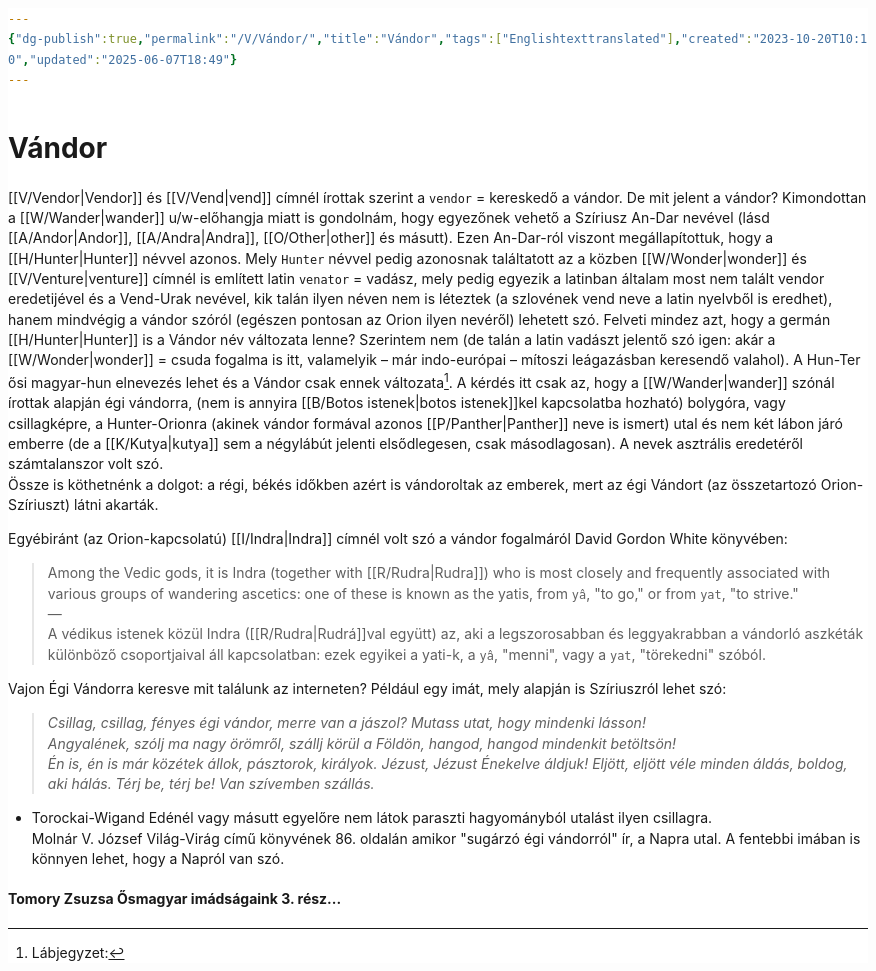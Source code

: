 ```yaml
---
{"dg-publish":true,"permalink":"/V/Vándor/","title":"Vándor","tags":["Englishtexttranslated"],"created":"2023-10-20T10:10","updated":"2025-06-07T18:49"}
---
```



# Vándor

[[V/Vendor\|Vendor]] és [[V/Vend\|vend]] címnél írottak szerint a `vendor` = kereskedő a vándor. De mit jelent a vándor? Kimondottan a [[W/Wander\|wander]] u/w-előhangja miatt is gondolnám, hogy egyezőnek vehető a Szíriusz An-Dar nevével (lásd [[A/Andor\|Andor]], [[A/Andra\|Andra]], [[O/Other\|other]] és másutt). Ezen An-Dar-ról viszont megállapítottuk, hogy a [[H/Hunter\|Hunter]] névvel azonos. Mely `Hunter` névvel pedig azonosnak találtatott az a közben [[W/Wonder\|wonder]] és [[V/Venture\|venture]] címnél is említett latin `venator` = vadász, mely pedig egyezik a latinban általam most nem talált vendor eredetijével és a Vend-Urak nevével, kik talán ilyen néven nem is léteztek (a szlovének vend neve a latin nyelvből is eredhet), hanem mindvégig a vándor szóról (egészen pontosan az Orion ilyen nevéről) lehetett szó. Felveti mindez azt, hogy a germán [[H/Hunter\|Hunter]] is a Vándor név változata lenne? Szerintem nem (de talán a latin vadászt jelentő szó igen: akár a [[W/Wonder\|wonder]] = csuda fogalma is itt, valamelyik – már indo-európai – mítoszi leágazásban keresendő valahol). A Hun-Ter ősi magyar-hun elnevezés lehet és a Vándor csak ennek változata[^1]. A kérdés itt csak az, hogy a [[W/Wander\|wander]] szónál írottak alapján égi vándorra, (nem is annyira [[B/Botos istenek\|botos istenek]]kel kapcsolatba hozható) bolygóra, vagy csillagképre, a Hunter-Orionra (akinek vándor formával azonos [[P/Panther\|Panther]] neve is ismert) utal és nem két lábon járó emberre (de a [[K/Kutya\|kutya]] sem a négylábút jelenti elsődlegesen, csak másodlagosan). A nevek asztrális eredetéről számtalanszor volt szó.  
Össze is köthetnénk a dolgot: a régi, békés időkben azért is vándoroltak az emberek, mert az égi Vándort (az összetartozó Orion-Szíriuszt) látni akarták.  

Egyébiránt (az Orion-kapcsolatú) [[I/Indra\|Indra]] címnél volt szó a vándor fogalmáról David Gordon White könyvében:  
> Among the Vedic gods, it is Indra (together with [[R/Rudra\|Rudra]]) who is most closely and frequently associated with various groups of wandering ascetics: one of these is known as the yatis, from `yâ`, "to go," or from `yat`, "to strive."  
> —  
> A védikus istenek közül Indra ([[R/Rudra\|Rudrá]]val együtt) az, aki a legszorosabban és leggyakrabban a vándorló aszkéták különböző csoportjaival áll kapcsolatban: ezek egyikei a yati-k, a `yâ`, "menni", vagy a `yat`, "törekedni" szóból.  

Vajon Égi Vándorra keresve mit találunk az interneten? Például egy imát, mely alapján is Szíriuszról lehet szó:  
> *Csillag, csillag, fényes égi vándor, merre van a jászol? Mutass utat, hogy mindenki lásson!  
> Angyalének, szólj ma nagy örömről, szállj körül a Földön, hangod, hangod mindenkit betöltsön!  
> Én is, én is már közétek állok, pásztorok, királyok. Jézust, Jézust Énekelve áldjuk! Eljött, eljött véle minden áldás, boldog, aki hálás. Térj be, térj be! Van szívemben szállás.*  
- Torockai-Wigand Edénél vagy másutt egyelőre nem látok paraszti hagyományból utalást ilyen csillagra.  
Molnár V. József Világ-Virág című könyvének 86. oldalán amikor "sugárzó égi vándorról" ír, a Napra utal. A fentebbi imában is könnyen lehet, hogy a Napról van szó.  

#### Tomory Zsuzsa Ősmagyar imádságaink 3. rész...


[^1]: Lábjegyzet:  
[^2]: Lábjegyzet:  